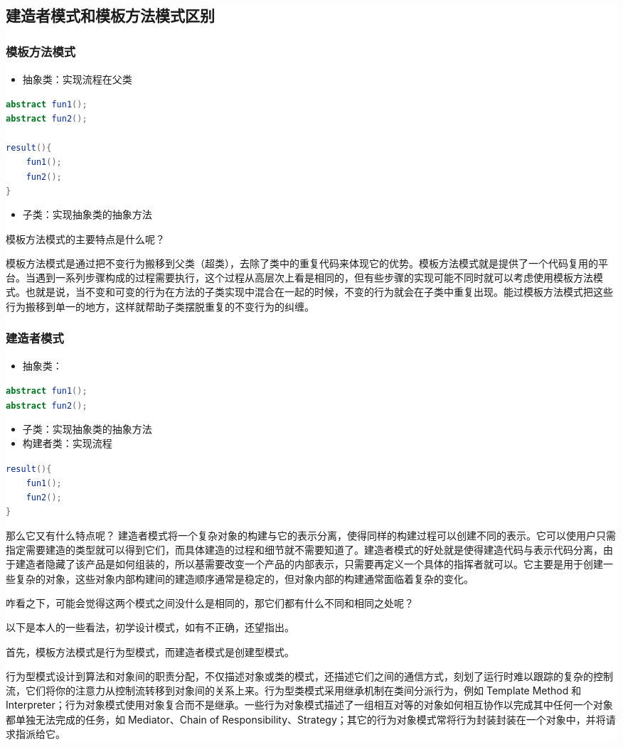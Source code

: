 
## 建造者模式和模板方法模式区别

### 模板方法模式
- 抽象类：实现流程在父类
```java
abstract fun1();
abstract fun2();

result(){
    fun1();
    fun2();
}
```
- 子类：实现抽象类的抽象方法


模板方法模式的主要特点是什么呢？

模板方法模式是通过把不变行为搬移到父类（超类），去除了类中的重复代码来体现它的优势。模板方法模式就是提供了一个代码复用的平台。当遇到一系列步骤构成的过程需要执行，这个过程从高层次上看是相同的，但有些步骤的实现可能不同时就可以考虑使用模板方法模式。也就是说，当不变和可变的行为在方法的子类实现中混合在一起的时候，不变的行为就会在子类中重复出现。能过模板方法模式把这些行为搬移到单一的地方，这样就帮助子类摆脱重复的不变行为的纠缠。



### 建造者模式
- 抽象类：
```java
abstract fun1();
abstract fun2();
```

- 子类：实现抽象类的抽象方法
- 构建者类：实现流程
```java
result(){
    fun1();
    fun2();
}
```


那么它又有什么特点呢？
建造者模式将一个复杂对象的构建与它的表示分离，使得同样的构建过程可以创建不同的表示。它可以使用户只需指定需要建造的类型就可以得到它们，而具体建造的过程和细节就不需要知道了。建造者模式的好处就是使得建造代码与表示代码分离，由于建造者隐藏了该产品是如何组装的，所以基需要改变一个产品的内部表示，只需要再定义一个具体的指挥者就可以。它主要是用于创建一些复杂的对象，这些对象内部构建间的建造顺序通常是稳定的，但对象内部的构建通常面临着复杂的变化。




咋看之下，可能会觉得这两个模式之间没什么是相同的，那它们都有什么不同和相同之处呢？

以下是本人的一些看法，初学设计模式，如有不正确，还望指出。

首先，模板方法模式是行为型模式，而建造者模式是创建型模式。

行为型模式设计到算法和对象间的职责分配，不仅描述对象或类的模式，还描述它们之间的通信方式，刻划了运行时难以跟踪的复杂的控制流，它们将你的注意力从控制流转移到对象间的关系上来。行为型类模式采用继承机制在类间分派行为，例如 Template Method 和 Interpreter；行为对象模式使用对象复合而不是继承。一些行为对象模式描述了一组相互对等的对象如何相互协作以完成其中任何一个对象都单独无法完成的任务，如 Mediator、Chain of Responsibility、Strategy；其它的行为对象模式常将行为封装封装在一个对象中，并将请求指派给它。
